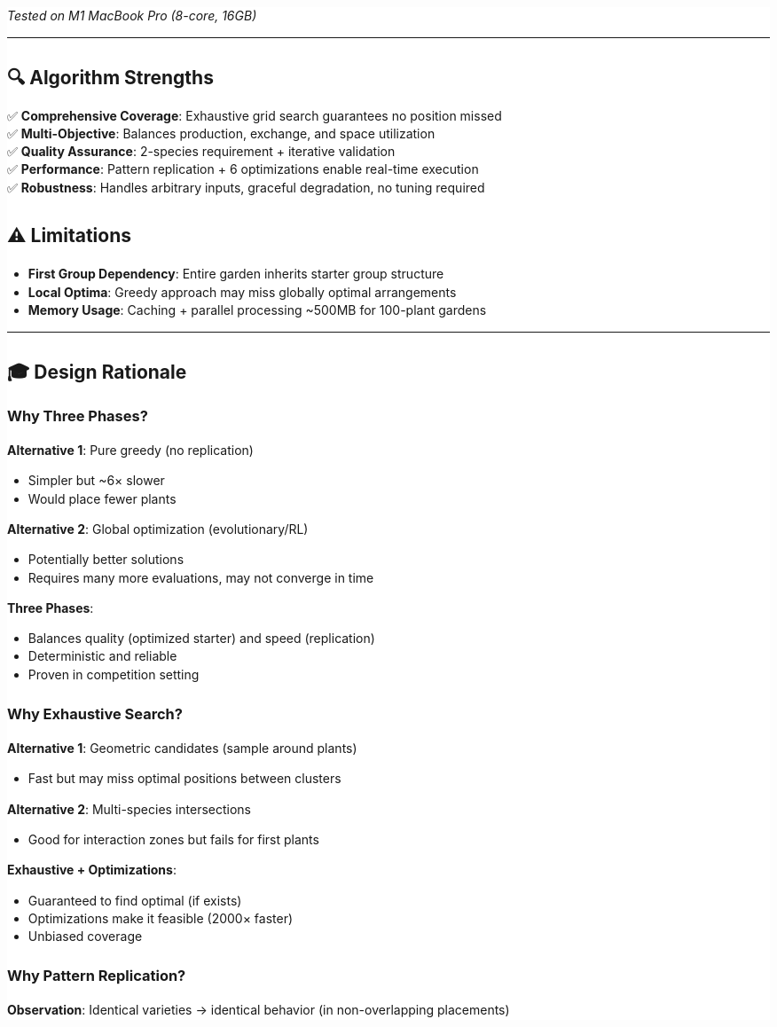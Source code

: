 *Tested on M1 MacBook Pro (8-core, 16GB)*

---

## 🔍 Algorithm Strengths

✅ **Comprehensive Coverage**: Exhaustive grid search guarantees no position missed  
✅ **Multi-Objective**: Balances production, exchange, and space utilization  
✅ **Quality Assurance**: 2-species requirement + iterative validation  
✅ **Performance**: Pattern replication + 6 optimizations enable real-time execution  
✅ **Robustness**: Handles arbitrary inputs, graceful degradation, no tuning required  

## ⚠️ Limitations

- **First Group Dependency**: Entire garden inherits starter group structure
- **Local Optima**: Greedy approach may miss globally optimal arrangements  
- **Memory Usage**: Caching + parallel processing ~500MB for 100-plant gardens

---

## 🎓 Design Rationale

### Why Three Phases?

**Alternative 1**: Pure greedy (no replication)
- Simpler but ~6× slower
- Would place fewer plants

**Alternative 2**: Global optimization (evolutionary/RL)
- Potentially better solutions
- Requires many more evaluations, may not converge in time

**Three Phases**:
- Balances quality (optimized starter) and speed (replication)
- Deterministic and reliable
- Proven in competition setting

### Why Exhaustive Search?

**Alternative 1**: Geometric candidates (sample around plants)
- Fast but may miss optimal positions between clusters

**Alternative 2**: Multi-species intersections
- Good for interaction zones but fails for first plants

**Exhaustive + Optimizations**:
- Guaranteed to find optimal (if exists)
- Optimizations make it feasible (2000× faster)
- Unbiased coverage

### Why Pattern Replication?

**Observation**: Identical varieties → identical behavior (in non-overlapping placements)
